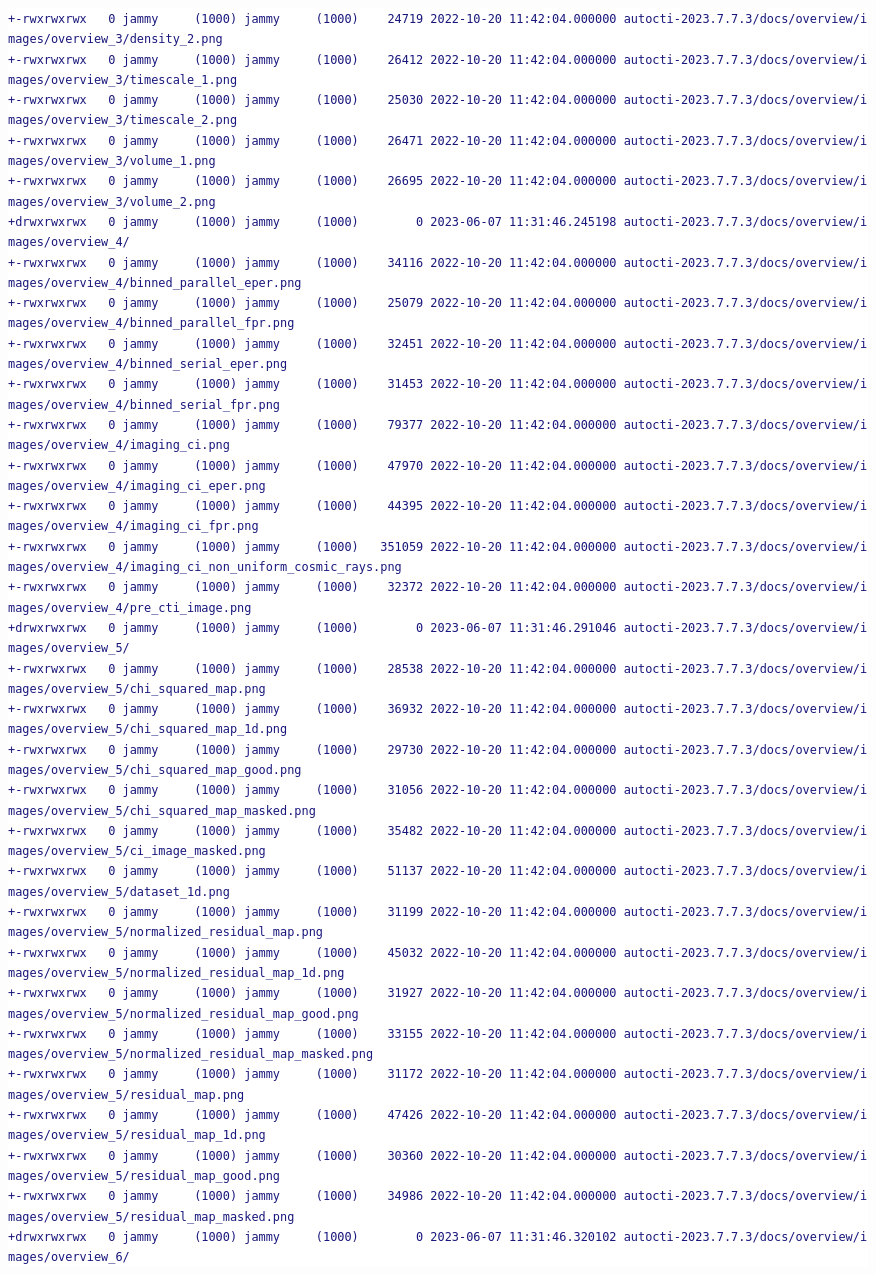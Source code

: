 ```diff
+-rwxrwxrwx   0 jammy     (1000) jammy     (1000)    24719 2022-10-20 11:42:04.000000 autocti-2023.7.7.3/docs/overview/images/overview_3/density_2.png
+-rwxrwxrwx   0 jammy     (1000) jammy     (1000)    26412 2022-10-20 11:42:04.000000 autocti-2023.7.7.3/docs/overview/images/overview_3/timescale_1.png
+-rwxrwxrwx   0 jammy     (1000) jammy     (1000)    25030 2022-10-20 11:42:04.000000 autocti-2023.7.7.3/docs/overview/images/overview_3/timescale_2.png
+-rwxrwxrwx   0 jammy     (1000) jammy     (1000)    26471 2022-10-20 11:42:04.000000 autocti-2023.7.7.3/docs/overview/images/overview_3/volume_1.png
+-rwxrwxrwx   0 jammy     (1000) jammy     (1000)    26695 2022-10-20 11:42:04.000000 autocti-2023.7.7.3/docs/overview/images/overview_3/volume_2.png
+drwxrwxrwx   0 jammy     (1000) jammy     (1000)        0 2023-06-07 11:31:46.245198 autocti-2023.7.7.3/docs/overview/images/overview_4/
+-rwxrwxrwx   0 jammy     (1000) jammy     (1000)    34116 2022-10-20 11:42:04.000000 autocti-2023.7.7.3/docs/overview/images/overview_4/binned_parallel_eper.png
+-rwxrwxrwx   0 jammy     (1000) jammy     (1000)    25079 2022-10-20 11:42:04.000000 autocti-2023.7.7.3/docs/overview/images/overview_4/binned_parallel_fpr.png
+-rwxrwxrwx   0 jammy     (1000) jammy     (1000)    32451 2022-10-20 11:42:04.000000 autocti-2023.7.7.3/docs/overview/images/overview_4/binned_serial_eper.png
+-rwxrwxrwx   0 jammy     (1000) jammy     (1000)    31453 2022-10-20 11:42:04.000000 autocti-2023.7.7.3/docs/overview/images/overview_4/binned_serial_fpr.png
+-rwxrwxrwx   0 jammy     (1000) jammy     (1000)    79377 2022-10-20 11:42:04.000000 autocti-2023.7.7.3/docs/overview/images/overview_4/imaging_ci.png
+-rwxrwxrwx   0 jammy     (1000) jammy     (1000)    47970 2022-10-20 11:42:04.000000 autocti-2023.7.7.3/docs/overview/images/overview_4/imaging_ci_eper.png
+-rwxrwxrwx   0 jammy     (1000) jammy     (1000)    44395 2022-10-20 11:42:04.000000 autocti-2023.7.7.3/docs/overview/images/overview_4/imaging_ci_fpr.png
+-rwxrwxrwx   0 jammy     (1000) jammy     (1000)   351059 2022-10-20 11:42:04.000000 autocti-2023.7.7.3/docs/overview/images/overview_4/imaging_ci_non_uniform_cosmic_rays.png
+-rwxrwxrwx   0 jammy     (1000) jammy     (1000)    32372 2022-10-20 11:42:04.000000 autocti-2023.7.7.3/docs/overview/images/overview_4/pre_cti_image.png
+drwxrwxrwx   0 jammy     (1000) jammy     (1000)        0 2023-06-07 11:31:46.291046 autocti-2023.7.7.3/docs/overview/images/overview_5/
+-rwxrwxrwx   0 jammy     (1000) jammy     (1000)    28538 2022-10-20 11:42:04.000000 autocti-2023.7.7.3/docs/overview/images/overview_5/chi_squared_map.png
+-rwxrwxrwx   0 jammy     (1000) jammy     (1000)    36932 2022-10-20 11:42:04.000000 autocti-2023.7.7.3/docs/overview/images/overview_5/chi_squared_map_1d.png
+-rwxrwxrwx   0 jammy     (1000) jammy     (1000)    29730 2022-10-20 11:42:04.000000 autocti-2023.7.7.3/docs/overview/images/overview_5/chi_squared_map_good.png
+-rwxrwxrwx   0 jammy     (1000) jammy     (1000)    31056 2022-10-20 11:42:04.000000 autocti-2023.7.7.3/docs/overview/images/overview_5/chi_squared_map_masked.png
+-rwxrwxrwx   0 jammy     (1000) jammy     (1000)    35482 2022-10-20 11:42:04.000000 autocti-2023.7.7.3/docs/overview/images/overview_5/ci_image_masked.png
+-rwxrwxrwx   0 jammy     (1000) jammy     (1000)    51137 2022-10-20 11:42:04.000000 autocti-2023.7.7.3/docs/overview/images/overview_5/dataset_1d.png
+-rwxrwxrwx   0 jammy     (1000) jammy     (1000)    31199 2022-10-20 11:42:04.000000 autocti-2023.7.7.3/docs/overview/images/overview_5/normalized_residual_map.png
+-rwxrwxrwx   0 jammy     (1000) jammy     (1000)    45032 2022-10-20 11:42:04.000000 autocti-2023.7.7.3/docs/overview/images/overview_5/normalized_residual_map_1d.png
+-rwxrwxrwx   0 jammy     (1000) jammy     (1000)    31927 2022-10-20 11:42:04.000000 autocti-2023.7.7.3/docs/overview/images/overview_5/normalized_residual_map_good.png
+-rwxrwxrwx   0 jammy     (1000) jammy     (1000)    33155 2022-10-20 11:42:04.000000 autocti-2023.7.7.3/docs/overview/images/overview_5/normalized_residual_map_masked.png
+-rwxrwxrwx   0 jammy     (1000) jammy     (1000)    31172 2022-10-20 11:42:04.000000 autocti-2023.7.7.3/docs/overview/images/overview_5/residual_map.png
+-rwxrwxrwx   0 jammy     (1000) jammy     (1000)    47426 2022-10-20 11:42:04.000000 autocti-2023.7.7.3/docs/overview/images/overview_5/residual_map_1d.png
+-rwxrwxrwx   0 jammy     (1000) jammy     (1000)    30360 2022-10-20 11:42:04.000000 autocti-2023.7.7.3/docs/overview/images/overview_5/residual_map_good.png
+-rwxrwxrwx   0 jammy     (1000) jammy     (1000)    34986 2022-10-20 11:42:04.000000 autocti-2023.7.7.3/docs/overview/images/overview_5/residual_map_masked.png
+drwxrwxrwx   0 jammy     (1000) jammy     (1000)        0 2023-06-07 11:31:46.320102 autocti-2023.7.7.3/docs/overview/images/overview_6/
```